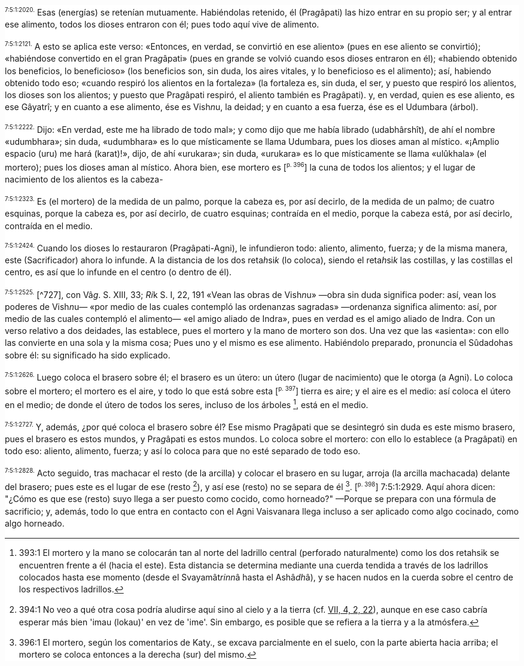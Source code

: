 <span id="v7_5_1_2020"><sup><small>7:5:1:2020.</small></sup></span> Esas (energías) se retenían mutuamente. Habiéndolas retenido, él (Pra<i>g</i>âpati) las hizo entrar en su propio ser; y al entrar ese alimento, todos los dioses entraron con él; pues todo aquí vive de alimento.

<span id="v7_5_1_2121"><sup><small>7:5:1:2121.</small></sup></span> A esto se aplica este verso: «Entonces, en verdad, se convirtió en ese aliento» (pues en ese aliento se convirtió); «habiéndose convertido en el gran Pra<i>g</i>âpati» (pues en grande se volvió cuando esos dioses entraron en él); «habiendo obtenido los beneficios, lo beneficioso» (los beneficios son, sin duda, los aires vitales, y lo beneficioso es el alimento); así, habiendo obtenido todo eso; «cuando respiró los alientos en la fortaleza» (la fortaleza es, sin duda, el ser, y puesto que respiró los alientos, los dioses son los alientos; y puesto que Pra<i>g</i>âpati respiró, el aliento también es Pra<i>g</i>âpati). y, en verdad, quien es ese aliento, es ese Gâyatrî; y en cuanto a ese alimento, ése es Vish<i>n</i>u, la deidad; y en cuanto a esa fuerza, ése es el Udumbara (árbol).

<span id="v7_5_1_2222"><sup><small>7:5:1:2222.</small></sup></span> Dijo: «En verdad, este me ha librado de todo mal»; y como dijo que me había librado (udabhârshît), de ahí el nombre «udumbhara»; sin duda, «udumbhara» es lo que místicamente se llama Udumbara, pues los dioses aman al místico. «¡Amplio espacio (uru) me hará (karat)!», dijo, de ahí «urukara»; sin duda, «urukara» es lo que místicamente se llama «ulûkhala» (el mortero); pues los dioses aman al místico. Ahora bien, ese mortero es <span id="p396">[<sup><small>p. 396</small></sup>]</span> la cuna de todos los alientos; y el lugar de nacimiento de los alientos es la cabeza-

<span id="v7_5_1_2323"><sup><small>7:5:1:2323.</small></sup></span> Es (el mortero) de la medida de un palmo, porque la cabeza es, por así decirlo, de la medida de un palmo; de cuatro esquinas, porque la cabeza es, por así decirlo, de cuatro esquinas; contraída en el medio, porque la cabeza está, por así decirlo, contraída en el medio.

<span id="v7_5_1_2424"><sup><small>7:5:1:2424.</small></sup></span> Cuando los dioses lo restauraron (Pra<i>g</i>âpati-Agni), le infundieron todo: aliento, alimento, fuerza; y de la misma manera, este (Sacrificador) ahora lo infunde. A la distancia de los dos reta<i>h</i>si<i>k</i> (lo coloca), siendo el reta<i>h</i>si<i>k</i> las costillas, y las costillas el centro, es así que lo infunde en el centro (o dentro de él).

<span id="v7_5_1_2525"><sup><small>7:5:1:2525.</small></sup></span> \[^727], con Vâ<i>g</i>. S. XIII, 33; <i>Ri</i>k S. I, 22, 191 «Vean las obras de Vish<i>n</i>u» —obra sin duda significa poder: así, vean los poderes de Vish<i>n</i>u— «por medio de las cuales contempló las ordenanzas sagradas» —ordenanza significa alimento: así, por medio de las cuales contempló el alimento— «el amigo aliado de Indra», pues en verdad es el amigo aliado de Indra. Con un verso relativo a dos deidades, las establece, pues el mortero y la mano de mortero son dos. Una vez que las «asienta»: con ello las convierte en una sola y la misma cosa; Pues uno y el mismo es ese alimento. Habiéndolo preparado, pronuncia el Sûdadohas sobre él: su significado ha sido explicado.

<span id="v7_5_1_2626"><sup><small>7:5:1:2626.</small></sup></span> Luego coloca el brasero sobre él; el brasero es un útero: un útero (lugar de nacimiento) que le otorga (a Agni). Lo coloca sobre el mortero; el mortero es el aire, y todo lo que está sobre esta <span id="p397">[<sup><small>p. 397</small></sup>]</span> tierra es aire; y el aire es el medio: así coloca el útero en el medio; de donde el útero de todos los seres, incluso de los árboles [^728], está en el medio.

<span id="v7_5_1_2727"><sup><small>7:5:1:2727.</small></sup></span> Y, además, ¿por qué coloca el brasero sobre él? Ese mismo Pra<i>g</i>âpati que se desintegró sin duda es este mismo brasero, pues el brasero es estos mundos, y Pra<i>g</i>âpati es estos mundos. Lo coloca sobre el mortero: con ello lo establece (a Pra<i>g</i>âpati) en todo eso: aliento, alimento, fuerza; y así lo coloca para que no esté separado de todo eso.

<span id="v7_5_1_2828"><sup><small>7:5:1:2828.</small></sup></span> Acto seguido, tras machacar el resto (de la arcilla) y colocar el brasero en su lugar, arroja (la arcilla machacada) delante del brasero; pues este es el lugar de ese (resto [^729]), y así ese (resto) no se separa de él [^730]. <span id="p398">[<sup><small>p. 398</small></sup>]</span> 7:5:1:2929\. Aquí ahora dicen: "¿Cómo es que ese (resto) suyo llega a ser puesto como cocido, como horneado?" —Porque se prepara con una fórmula de sacrificio; y, además, todo lo que entra en contacto con el Agni Vaisvanara llega incluso a ser aplicado como algo cocinado, como algo horneado.


[^723]: 389:1 Véase [VI, 1, 1, 12](Book_3_6_1#v6_1_1_12).
[^724]: 390:1 Es decir, cada texto védico es idéntico a la deidad a la que se dirige. Cf. [VI, 5, 1, 2](Book_3_6_5#v6_5_1_2).
[^725]: 391:1 Mientras que los ladrillos generalmente miden un pâda o pie cuadrado, el codo mide alrededor de dos pies.
[^726]: 392:1 Con tres versos hace descender la tortuga, y al murmurar el segundo verso la hace moverse mientras aún la tiene en la mano.
[^727]: 392:2 Blyxa octandra, una planta herbácea que crece en tierras pantanosas ('flor de loto', Weber, Ind. Stud. XIII, pág. 250).
[^728]: 393:1 El mortero y la mano se colocarán tan al norte del ladrillo central (perforado naturalmente) como los dos retahsik se encuentren frente a él (hacia el este). Esta distancia se determina mediante una cuerda tendida a través de los ladrillos colocados hasta ese momento (desde el Svayamât<i>ri</i><i>n</i><i>n</i>â hasta el Ashâ<i>dh</i>â), y se hacen nudos en la cuerda sobre el centro de los respectivos ladrillos.
[^729]: 394:1 No veo a qué otra cosa podría aludirse aquí sino al cielo y a la tierra (cf. [VII, 4, 2, 22](Book_3_7_4#v7_4_2_22)), aunque en ese caso cabría esperar más bien 'imau (lokau)' en vez de 'ime'. Sin embargo, es posible que se refiera a la tierra y a la atmósfera.
[^730]: 396:1 El mortero, según los comentarios de Katy., se excava parcialmente en el suelo, con la parte abierta hacia arriba; el mortero se coloca entonces a la derecha (sur) del mismo.
[^731]: 397:1 Es decir, según Sâya<i>n</i>a, porque brotan del germen en el centro del fruto.
[^732]: 397:2 ? O, de él (el brasero). Existe cierta incertidumbre sobre este punto del ceremonial. La regla de Kâtyâyana (XVII, 5, 4): «Tras colocar el Ukhâ (brasero) en el mortero, machacar el resto de la arcilla y arrojarla al suelo, con el texto “Dhruvâ asi”, (del) Ukhâ», es evidentemente intencionadamente vaga. El Mahîdhara (sobre Vâ<i>g</i>. S. XIII, 34) da la siguiente interpretación: «Tras colocar primero el Ukhâ en el mortero en silencio, luego machacar el resto de la arcilla y arrojarla al suelo frente al Ukhâ, que lo coloque sobre él con dos fórmulas». Según esto, el Ukhâ solo se colocaría temporalmente sobre el mortero, siendo su lugar adecuado y permanente (loka) la arcilla en polvo frente a este (al este). Sin embargo, el texto del Brâhma<i>n</i>a, tal como está, no puede interpretarse de manera que concuerde con la interpretación del Mahîdhara. Esto requeriría una lectura como: athopa<i>s</i>ayâm pish<i>t</i>vâ, purastâd ukhâyâ upanivapya lokabhâ<i>g</i>am ukhâm karoti. Véase, no obstante, el párrafo [38](Book_3_7_5#v7_5_1_38) más adelante, que evidentemente se aplica a la posición permanente del pan.
[^733]: 397:3 Para el genitivo 'asya' (a saber, lokasya) con 'antarita'—en lugar de p. 398 del ablativo más habitual—ver [VI, 2, 2, 38](Book_3_6_2#v6_2_2_38), 'prâ<i>n</i>asya tad antariyât.'
[^734]: 398:1 [VII. 4, 2, 5](Book_3_7_4#v7_4_2_5).
[^735]: 398:2 Véase [VII, 1, 1, 41](Book_3_7_1#v7_1_1_41).
[^736]: 399:1 El verbo «abhi-k<i>ri</i>» se toma aquí en el sentido de «vi-k<i>ri</i>» (le da forma); y en ese sentido lo tomaría ahora en II, 3; I, 4, «él moldea (da forma humana a) ese embrión», en lugar de «él beneficia a ese embrión». El diccionario de San Petersburgo propone el significado de «hacer algo con referencia a (o en beneficio de)». El significado correcto en alemán parece ser «bearbeiten». La preposición «abhi» probablemente se usa aquí con referencia a «abhi-<i>g</i>uhoti».
[^737]: 399:2 Véase [p. 269](Book_3_6_7#p269), nota [3](Book_3_6_7#fn510).
[^738]: 400:1 ? Es decir, llenando los espacios vacíos del altar de izquierda a derecha.
[^739]: 401:1 Véase [VI, 1, 1, 4](Book_3_6_1#v6_1_1_4); [2, 1, 7](Book_3_6_2#v6_2_1_7).
[^740]: 401:2 Es decir, por la cabeza, según Sâya<i>n</i>a.
[^741]: 402:1 Véase J. Muir, Textos sánscritos originales, V, pág. 391.
[^742]: 402:2 Es decir, antes de poner las cabezas en el fuego.
[^743]: 403:1 Es decir, un macho cabrío, como sacrificio animal para Pra<i>g</i>âpati o (Vâyu) Niyutvat; véanse las págs. [178](Book_3_6_2#p178), [184](Book_3_6_2#p184).
[^744]: 403:2 Véase [VI, 2, 2, 15](Book_3_6_2#v6_2_2_15).
[^745]: 404:1 Sin embargo, sólo la primera de las dos fórmulas contiene la palabra 'vi<i>s</i>va'.
[^746]: 404:2 La sartén estaba parcialmente llena de arena y leche, véase [VII, 1, 1, 41](Book_3_7_1#v7_1_1_41), [44](Book_3_7_1#v7_1_1_44).
[^747]: 405:1 El expositor dogmático quizá toma aquí 'Pratimâ' en el sentido de 'semejanza, contraparte'; en cuyo caso habría que traducir como 'la contraparte de mil, el de todas las formas'.
[^748]: 406:1 Véase [VI, 4, 3, 10](Book_3_6_4#v6_4_3_10).
[^749]: 406:2 O, 'ellos asisten a aquel (Agni, el altar de fuego) que tiende hacia el frente (este);' puesto que el altar está construido en la forma de un pájaro que vuela hacia el este.
[^750]: 406:3 ¡O no hagas daño a la vaca, Aditi, la de amplio gobierno (o amplio resplandor)!
[^751]: 406:4 Tras las dos premisas (con «vai»), la inferencia parece introducirse aquí sin partícula. De forma similar, en el párrafo [24](Book_3_7_5#v7_5_2_24); mientras que en el párrafo [19](Book_3_7_5#v7_5_2_19) se utiliza la partícula «u» para realizar dicha función. Cf., sin embargo, [VII, 4, 2, 1](Book_3_7_4#v7_4_2_1), donde una tercera cláusula paralela (que lógicamente podría haber sido la inferencia) se introduce con «u vai».
[^752]: 406:5 Sâya<i>n</i>a se refiere a la leyenda de Taitt. S. II, I, 2, 2, a la que aquí se alude: Svarbhânu, el Âsura, hirió al sol con oscuridad. Los dioses buscaron una expiación por esa oscuridad: la primera oscuridad que disiparon se convirtió en una oveja negra, la segunda en una roja, la tercera en una blanca; y lo que cortaron de la superficie del hueso (?) se convirtió en una oveja estéril, etc.
[^753]: 407:1 Es decir, en cuanto que el fuego que finalmente se depositaría sobre el altar del fuego se tomaba del fuego original (de la puerta del salón).
[^754]: 407:2 Véase [VI, 1, 1, 9](Book_3_6_1#v6_1_1_9).
[^755]: 407:3 Es decir, Pra<i>g</i>âpati, el señor de la procreación; véase [VI, 1, 2, 6](Book_3_6_1#v6_1_2_6) seq.
[^756]: 408:1 Es decir, habiéndolo murmurado rápidamente.
[^757]: 408:2 Es decir, (medio de) liberación o eliminación, un término aplicado a los siguientes cinco mantras.
[^758]: 408:3 Lit. su calor ardiente (<i>s</i>u<i>k</i>); cf. [par. 32](Book_3_7_5#v7_5_2_32) seq.
[^759]: 409:1 El sacrificador construye el altar de fuego con vistas a asegurarse un lugar en el cielo.
[^760]: 409:2 Es dudoso qué se quiere decir aquí con este término, a menos que se trate de un mono o de una cabeza humana falsificada; cf. [p. 197](Book_3_6_3#p197), nota [4](Book_3_6_3#fn405).
[^761]: 410:1 Esta paráfrasis no deja claro cómo el autor construye e interpreta esta parte de la fórmula; especialmente en qué sentido toma 'nishîda'.
[^762]: 410:2 Así, Mahîdhara (gauravar<i>n</i>a<i>m</i> m<i>ri</i>gam). En el diccionario de San Petersburgo, «gaura» se entiende aquí con el sentido de «búfalo, bos gavæus». El paralelismo en las dos fórmulas siguientes podría, de hecho, indicar ese significado.
[^763]: 411:1 Es decir, porque su lana sirve de cubierta al hombre y a los animales.
[^764]: 412:1 «A<i>g</i>a», macho cabrío, se toma aquí de nuevo en el sentido de «a-<i>g</i>a», no nacido. En cuanto a que los dioses surgieron de Vâ<i>k</i>, véase [VI, 1, 2, 6](Book_3_6_1#v6_1_2_6) ss.
[^765]: 412:2 Un animal fabuloso con ocho patas.
[^766]: 414:1 Véase [VI, 4, 4, 22](Book_3_6_4#v6_4_4_22); [5, 1, 4](Book_3_6_5#v6_5_1_4).
[^767]: 417:1 Los cuatro juegos de ladrillos se colocan en el medio de los cuatro lados del 'cuerpo' cuadrado del sitio del altar, o en los extremos de las dos 'espinas' que se cruzan entre sí.